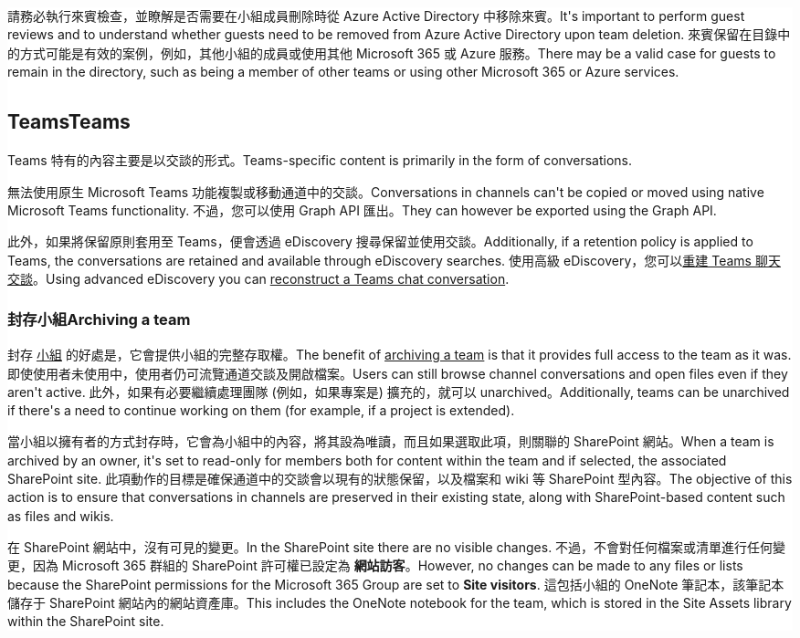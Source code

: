 <span data-ttu-id="c271e-164">請務必執行來賓檢查，並瞭解是否需要在小組成員刪除時從 Azure Active Directory 中移除來賓。</span><span class="sxs-lookup"><span data-stu-id="c271e-164">It's important to perform guest reviews and to understand whether guests need to be removed from Azure Active Directory upon team deletion.</span></span> <span data-ttu-id="c271e-165">來賓保留在目錄中的方式可能是有效的案例，例如，其他小組的成員或使用其他 Microsoft 365 或 Azure 服務。</span><span class="sxs-lookup"><span data-stu-id="c271e-165">There may be a valid case for guests to remain in the directory, such as being a member of other teams or using other Microsoft 365 or Azure services.</span></span>

## <a name="teams"></a><span data-ttu-id="c271e-166">Teams</span><span class="sxs-lookup"><span data-stu-id="c271e-166">Teams</span></span>

<span data-ttu-id="c271e-167">Teams 特有的內容主要是以交談的形式。</span><span class="sxs-lookup"><span data-stu-id="c271e-167">Teams-specific content is primarily in the form of conversations.</span></span>

<span data-ttu-id="c271e-168">無法使用原生 Microsoft Teams 功能複製或移動通道中的交談。</span><span class="sxs-lookup"><span data-stu-id="c271e-168">Conversations in channels can't be copied or moved using native Microsoft Teams functionality.</span></span> <span data-ttu-id="c271e-169">不過，您可以使用 Graph API 匯出。</span><span class="sxs-lookup"><span data-stu-id="c271e-169">They can however be exported using the Graph API.</span></span>

<span data-ttu-id="c271e-170">此外，如果將保留原則套用至 Teams，便會透過 eDiscovery 搜尋保留並使用交談。</span><span class="sxs-lookup"><span data-stu-id="c271e-170">Additionally, if a retention policy is applied to Teams, the conversations are retained and available through eDiscovery searches.</span></span> <span data-ttu-id="c271e-171">使用高級 eDiscovery，您可以[重建 Teams 聊天交談](/microsoft-365/compliance/conversation-review-sets)。</span><span class="sxs-lookup"><span data-stu-id="c271e-171">Using advanced eDiscovery you can [reconstruct a Teams chat conversation](/microsoft-365/compliance/conversation-review-sets).</span></span>


### <a name="archiving-a-team"></a><span data-ttu-id="c271e-172">封存小組</span><span class="sxs-lookup"><span data-stu-id="c271e-172">Archiving a team</span></span>

<span data-ttu-id="c271e-173">封存 [小組](/microsoftteams/archive-or-delete-a-team) 的好處是，它會提供小組的完整存取權。</span><span class="sxs-lookup"><span data-stu-id="c271e-173">The benefit of [archiving a team](/microsoftteams/archive-or-delete-a-team) is that it provides full access to the team as it was.</span></span> <span data-ttu-id="c271e-174">即使使用者未使用中，使用者仍可流覽通道交談及開啟檔案。</span><span class="sxs-lookup"><span data-stu-id="c271e-174">Users can still browse channel conversations and open files even if they aren't active.</span></span> <span data-ttu-id="c271e-175">此外，如果有必要繼續處理團隊 (例如，如果專案是) 擴充的，就可以 unarchived。</span><span class="sxs-lookup"><span data-stu-id="c271e-175">Additionally, teams can be unarchived if there's a need to continue working on them (for example, if a project is extended).</span></span>

<span data-ttu-id="c271e-176">當小組以擁有者的方式封存時，它會為小組中的內容，將其設為唯讀，而且如果選取此項，則關聯的 SharePoint 網站。</span><span class="sxs-lookup"><span data-stu-id="c271e-176">When a team is archived by an owner, it's set to read-only for members both for content within the team and if selected, the associated SharePoint site.</span></span> <span data-ttu-id="c271e-177">此項動作的目標是確保通道中的交談會以現有的狀態保留，以及檔案和 wiki 等 SharePoint 型內容。</span><span class="sxs-lookup"><span data-stu-id="c271e-177">The objective of this action is to ensure that conversations in channels are preserved in their existing state, along with SharePoint-based content such as files and wikis.</span></span>

<span data-ttu-id="c271e-178">在 SharePoint 網站中，沒有可見的變更。</span><span class="sxs-lookup"><span data-stu-id="c271e-178">In the SharePoint site there are no visible changes.</span></span> <span data-ttu-id="c271e-179">不過，不會對任何檔案或清單進行任何變更，因為 Microsoft 365 群組的 SharePoint 許可權已設定為 **網站訪客**。</span><span class="sxs-lookup"><span data-stu-id="c271e-179">However, no changes can be made to any files or lists because the SharePoint permissions for the Microsoft 365 Group are set to **Site visitors**.</span></span> <span data-ttu-id="c271e-180">這包括小組的 OneNote 筆記本，該筆記本儲存于 SharePoint 網站內的網站資產庫。</span><span class="sxs-lookup"><span data-stu-id="c271e-180">This includes the OneNote notebook for the team, which is stored in the Site Assets library within the SharePoint site.</span></span>
